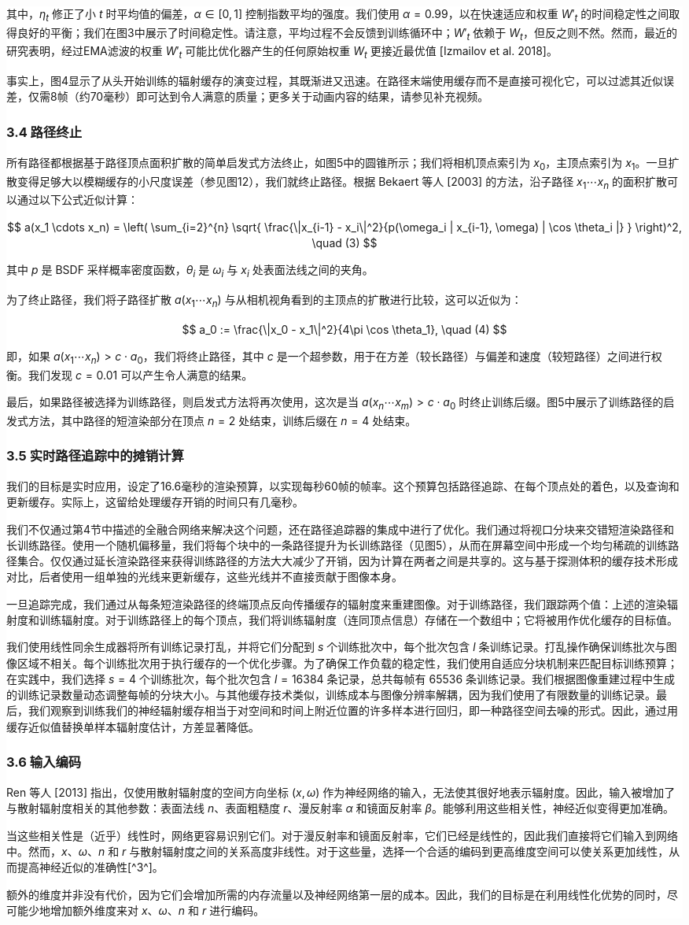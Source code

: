 其中，$\eta_t$ 修正了小 $t$ 时平均值的偏差，$\alpha \in [0, 1]$ 控制指数平均的强度。我们使用 $\alpha = 0.99$，以在快速适应和权重 $W'_t$ 的时间稳定性之间取得良好的平衡；我们在图3中展示了时间稳定性。请注意，平均过程不会反馈到训练循环中；$W'_t$ 依赖于 $W_t$，但反之则不然。然而，最近的研究表明，经过EMA滤波的权重 $W'_t$ 可能比优化器产生的任何原始权重 $W_t$ 更接近最优值 [Izmailov et al. 2018]。

事实上，图4显示了从头开始训练的辐射缓存的演变过程，其既渐进又迅速。在路径末端使用缓存而不是直接可视化它，可以过滤其近似误差，仅需8帧（约70毫秒）即可达到令人满意的质量；更多关于动画内容的结果，请参见补充视频。

### 3.4 路径终止

所有路径都根据基于路径顶点面积扩散的简单启发式方法终止，如图5中的圆锥所示；我们将相机顶点索引为 $x_0$，主顶点索引为 $x_1$。一旦扩散变得足够大以模糊缓存的小尺度误差（参见图12），我们就终止路径。根据 Bekaert 等人 [2003] 的方法，沿子路径 $x_1 \cdots x_n$ 的面积扩散可以通过以下公式近似计算：

$$
a(x_1 \cdots x_n) = \left( \sum_{i=2}^{n} \sqrt{ \frac{\|x_{i-1} - x_i\|^2}{p(\omega_i | x_{i-1}, \omega) | \cos \theta_i |} } \right)^2, \quad (3)
$$

其中 $p$ 是 BSDF 采样概率密度函数，$\theta_i$ 是 $\omega_i$ 与 $x_i$ 处表面法线之间的夹角。

为了终止路径，我们将子路径扩散 $a(x_1 \cdots x_n)$ 与从相机视角看到的主顶点的扩散进行比较，这可以近似为：

$$
a_0 := \frac{\|x_0 - x_1\|^2}{4\pi \cos \theta_1}, \quad (4)
$$

即，如果 $a(x_1 \cdots x_n) > c \cdot a_0$，我们将终止路径，其中 $c$ 是一个超参数，用于在方差（较长路径）与偏差和速度（较短路径）之间进行权衡。我们发现 $c = 0.01$ 可以产生令人满意的结果。

最后，如果路径被选择为训练路径，则启发式方法将再次使用，这次是当 $a(x_n \cdots x_m) > c \cdot a_0$ 时终止训练后缀。图5中展示了训练路径的启发式方法，其中路径的短渲染部分在顶点 $n = 2$ 处结束，训练后缀在 $n = 4$ 处结束。

### 3.5 实时路径追踪中的摊销计算

我们的目标是实时应用，设定了16.6毫秒的渲染预算，以实现每秒60帧的帧率。这个预算包括路径追踪、在每个顶点处的着色，以及查询和更新缓存。实际上，这留给处理缓存开销的时间只有几毫秒。

我们不仅通过第4节中描述的全融合网络来解决这个问题，还在路径追踪器的集成中进行了优化。我们通过将视口分块来交错短渲染路径和长训练路径。使用一个随机偏移量，我们将每个块中的一条路径提升为长训练路径（见图5），从而在屏幕空间中形成一个均匀稀疏的训练路径集合。仅仅通过延长渲染路径来获得训练路径的方法大大减少了开销，因为计算在两者之间是共享的。这与基于探测体积的缓存技术形成对比，后者使用一组单独的光线来更新缓存，这些光线并不直接贡献于图像本身。

一旦追踪完成，我们通过从每条短渲染路径的终端顶点反向传播缓存的辐射度来重建图像。对于训练路径，我们跟踪两个值：上述的渲染辐射度和训练辐射度。对于训练路径上的每个顶点，我们将训练辐射度（连同顶点信息）存储在一个数组中；它将被用作优化缓存的目标值。

我们使用线性同余生成器将所有训练记录打乱，并将它们分配到 $s$ 个训练批次中，每个批次包含 $l$ 条训练记录。打乱操作确保训练批次与图像区域不相关。每个训练批次用于执行缓存的一个优化步骤。为了确保工作负载的稳定性，我们使用自适应分块机制来匹配目标训练预算；在实践中，我们选择 $s = 4$ 个训练批次，每个批次包含 $l = 16384$ 条记录，总共每帧有 65536 条训练记录。我们根据图像重建过程中生成的训练记录数量动态调整每帧的分块大小。与其他缓存技术类似，训练成本与图像分辨率解耦，因为我们使用了有限数量的训练记录。最后，我们观察到训练我们的神经辐射缓存相当于对空间和时间上附近位置的许多样本进行回归，即一种路径空间去噪的形式。因此，通过用缓存近似值替换单样本辐射度估计，方差显著降低。

### 3.6 输入编码

Ren 等人 [2013] 指出，仅使用散射辐射度的空间方向坐标 $(x, \omega)$ 作为神经网络的输入，无法使其很好地表示辐射度。因此，输入被增加了与散射辐射度相关的其他参数：表面法线 $n$、表面粗糙度 $r$、漫反射率 $\alpha$ 和镜面反射率 $\beta$。能够利用这些相关性，神经近似变得更加准确。

当这些相关性是（近乎）线性时，网络更容易识别它们。对于漫反射率和镜面反射率，它们已经是线性的，因此我们直接将它们输入到网络中。然而，$x$、$\omega$、$n$ 和 $r$ 与散射辐射度之间的关系高度非线性。对于这些量，选择一个合适的编码到更高维度空间可以使关系更加线性，从而提高神经近似的准确性[^3^]。

额外的维度并非没有代价，因为它们会增加所需的内存流量以及神经网络第一层的成本。因此，我们的目标是在利用线性化优势的同时，尽可能少地增加额外维度来对 $x$、$\omega$、$n$ 和 $r$ 进行编码。
